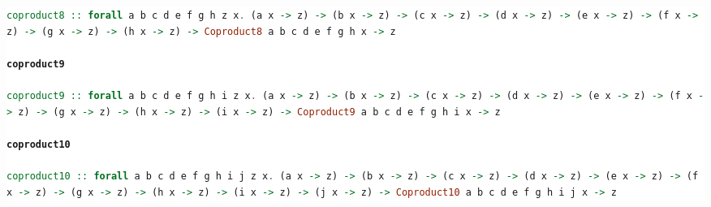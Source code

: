 ``` purescript
coproduct8 :: forall a b c d e f g h z x. (a x -> z) -> (b x -> z) -> (c x -> z) -> (d x -> z) -> (e x -> z) -> (f x -> z) -> (g x -> z) -> (h x -> z) -> Coproduct8 a b c d e f g h x -> z
```

#### `coproduct9`

``` purescript
coproduct9 :: forall a b c d e f g h i z x. (a x -> z) -> (b x -> z) -> (c x -> z) -> (d x -> z) -> (e x -> z) -> (f x -> z) -> (g x -> z) -> (h x -> z) -> (i x -> z) -> Coproduct9 a b c d e f g h i x -> z
```

#### `coproduct10`

``` purescript
coproduct10 :: forall a b c d e f g h i j z x. (a x -> z) -> (b x -> z) -> (c x -> z) -> (d x -> z) -> (e x -> z) -> (f x -> z) -> (g x -> z) -> (h x -> z) -> (i x -> z) -> (j x -> z) -> Coproduct10 a b c d e f g h i j x -> z
```


